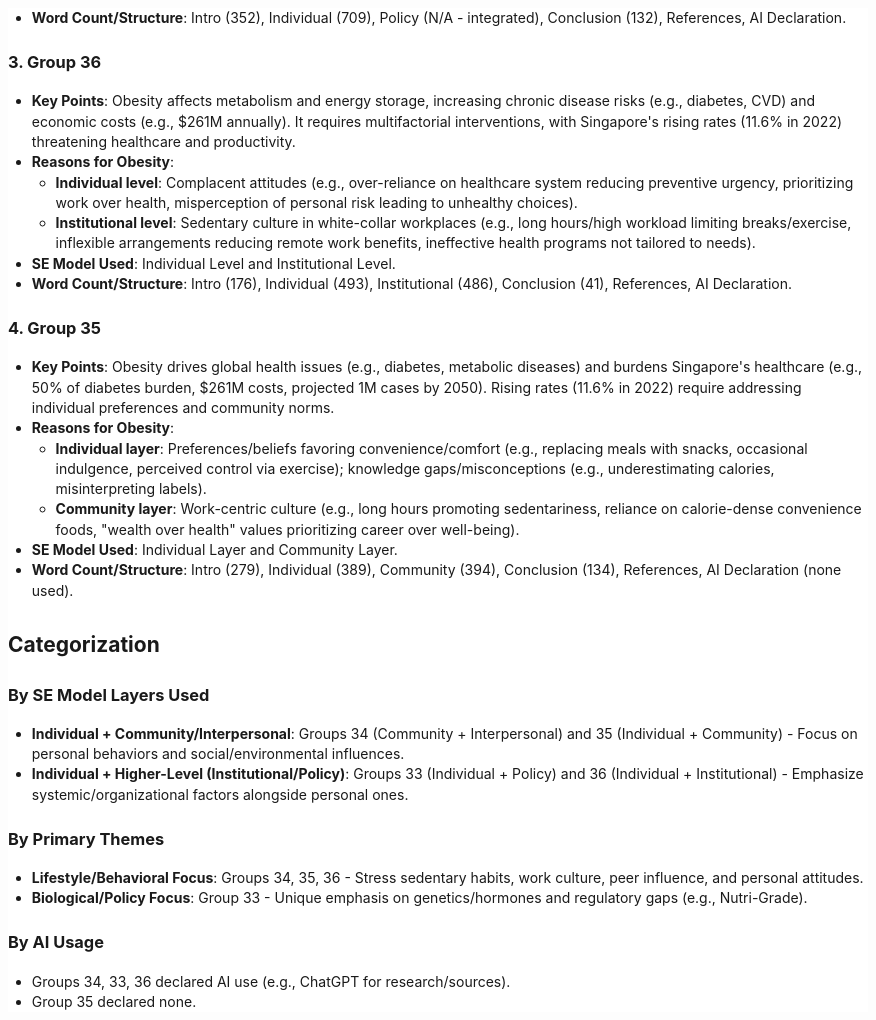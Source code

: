- **Word Count/Structure**: Intro (352), Individual (709), Policy (N/A - integrated), Conclusion (132), References, AI Declaration.

### 3. Group 36
- **Key Points**: Obesity affects metabolism and energy storage, increasing chronic disease risks (e.g., diabetes, CVD) and economic costs (e.g., $261M annually). It requires multifactorial interventions, with Singapore's rising rates (11.6% in 2022) threatening healthcare and productivity.
- **Reasons for Obesity**:
  - **Individual level**: Complacent attitudes (e.g., over-reliance on healthcare system reducing preventive urgency, prioritizing work over health, misperception of personal risk leading to unhealthy choices).
  - **Institutional level**: Sedentary culture in white-collar workplaces (e.g., long hours/high workload limiting breaks/exercise, inflexible arrangements reducing remote work benefits, ineffective health programs not tailored to needs).
- **SE Model Used**: Individual Level and Institutional Level.
- **Word Count/Structure**: Intro (176), Individual (493), Institutional (486), Conclusion (41), References, AI Declaration.

### 4. Group 35
- **Key Points**: Obesity drives global health issues (e.g., diabetes, metabolic diseases) and burdens Singapore's healthcare (e.g., 50% of diabetes burden, $261M costs, projected 1M cases by 2050). Rising rates (11.6% in 2022) require addressing individual preferences and community norms.
- **Reasons for Obesity**:
  - **Individual layer**: Preferences/beliefs favoring convenience/comfort (e.g., replacing meals with snacks, occasional indulgence, perceived control via exercise); knowledge gaps/misconceptions (e.g., underestimating calories, misinterpreting labels).
  - **Community layer**: Work-centric culture (e.g., long hours promoting sedentariness, reliance on calorie-dense convenience foods, "wealth over health" values prioritizing career over well-being).
- **SE Model Used**: Individual Layer and Community Layer.
- **Word Count/Structure**: Intro (279), Individual (389), Community (394), Conclusion (134), References, AI Declaration (none used).

## Categorization

### By SE Model Layers Used
- **Individual + Community/Interpersonal**: Groups 34 (Community + Interpersonal) and 35 (Individual + Community) - Focus on personal behaviors and social/environmental influences.
- **Individual + Higher-Level (Institutional/Policy)**: Groups 33 (Individual + Policy) and 36 (Individual + Institutional) - Emphasize systemic/organizational factors alongside personal ones.

### By Primary Themes
- **Lifestyle/Behavioral Focus**: Groups 34, 35, 36 - Stress sedentary habits, work culture, peer influence, and personal attitudes.
- **Biological/Policy Focus**: Group 33 - Unique emphasis on genetics/hormones and regulatory gaps (e.g., Nutri-Grade).

### By AI Usage
- Groups 34, 33, 36 declared AI use (e.g., ChatGPT for research/sources).
- Group 35 declared none.
